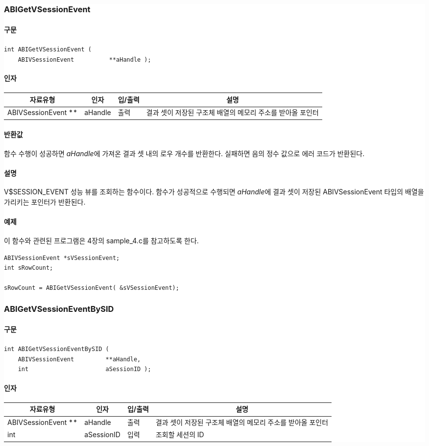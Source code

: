 ### ABIGetVSessionEvent

#### 구문

```
int ABIGetVSessionEvent (
    ABIVSessionEvent          **aHandle );
```

#### 인자

| 자료유형              | 인자    | 입/출력 | 설명                                                       |
| --------------------- | ------- | ------- | ---------------------------------------------------------- |
| ABIVSessionEvent \*\* | aHandle | 출력    | 결과 셋이 저장된 구조체 배열의 메모리 주소를 받아올 포인터 |

#### 반환값

함수 수행이 성공하면 *aHandle*에 가져온 결과 셋 내의 로우 개수를 반환한다.
실패하면 음의 정수 값으로 에러 코드가 반환된다.

#### 설명

V\$SESSION_EVENT 성능 뷰를 조회하는 함수이다. 함수가 성공적으로 수행되면
*aHandle*에 결과 셋이 저장된 ABIVSessionEvent 타입의 배열을 가리키는 포인터가
반환된다.

#### 예제

이 함수와 관련된 프로그램은 4장의 sample_4.c를 참고하도록 한다.

```
ABIVSessionEvent *sVSessionEvent;
int sRowCount;

sRowCount = ABIGetVSessionEvent( &sVSessionEvent);
```

### ABIGetVSessionEventBySID

#### 구문

```
int ABIGetVSessionEventBySID (
    ABIVSessionEvent         **aHandle,
    int                      aSessionID );
```

#### 인자

| 자료유형              | 인자       | 입/출력 | 설명                                                       |
| --------------------- | ---------- | ------- | ---------------------------------------------------------- |
| ABIVSessionEvent \*\* | aHandle    | 출력    | 결과 셋이 저장된 구조체 배열의 메모리 주소를 받아올 포인터 |
| int                   | aSessionID | 입력    | 조회할 세션의 ID                                           |
